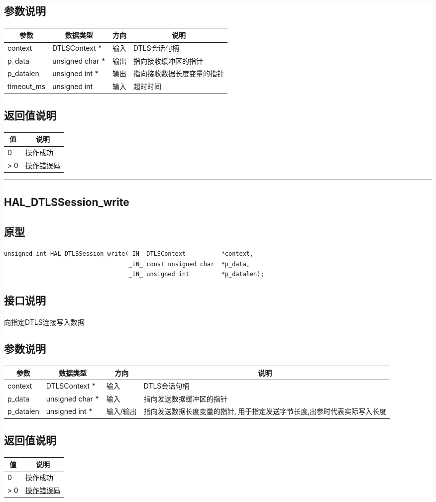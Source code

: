 参数说明
---
| 参数        | 数据类型            | 方向    | 说明
|-------------|---------------------|---------|-----------------------------
| context     | DTLSContext *       | 输入    | DTLS会话句柄
| p_data      | unsigned char *     | 输出    | 指向接收缓冲区的指针
| p_datalen   | unsigned int *      | 输出    | 指向接收数据长度变量的指针
| timeout_ms  | unsigned int        | 输入    | 超时时间

返回值说明
---
| 值      | 说明
|---------|-----------------------------
| 0       | 操作成功
| > 0     | [操作错误码](#DTLS错误码)

-----

## <a name="HAL_DTLSSession_write">HAL_DTLSSession_write</a>

原型
---
```
unsigned int HAL_DTLSSession_write(_IN_ DTLSContext          *context,
                                   _IN_ const unsigned char  *p_data,
                                   _IN_ unsigned int         *p_datalen);
```

接口说明
---
向指定DTLS连接写入数据

参数说明
---
| 参数        | 数据类型            | 方向    | 说明
|-------------|---------------------|---------|-----------------------------------------------------
| context     | DTLSContext *       | 输入    | DTLS会话句柄
| p_data      | unsigned char *     | 输入    | 指向发送数据缓冲区的指针
| p_datalen   | unsigned int *      | 输入/输出| 指向发送数据长度变量的指针, 用于指定发送字节长度,出参时代表实际写入长度

返回值说明
---
| 值      | 说明
|---------|-----------------------------
| 0       | 操作成功
| > 0     | [操作错误码](#DTLS错误码)
